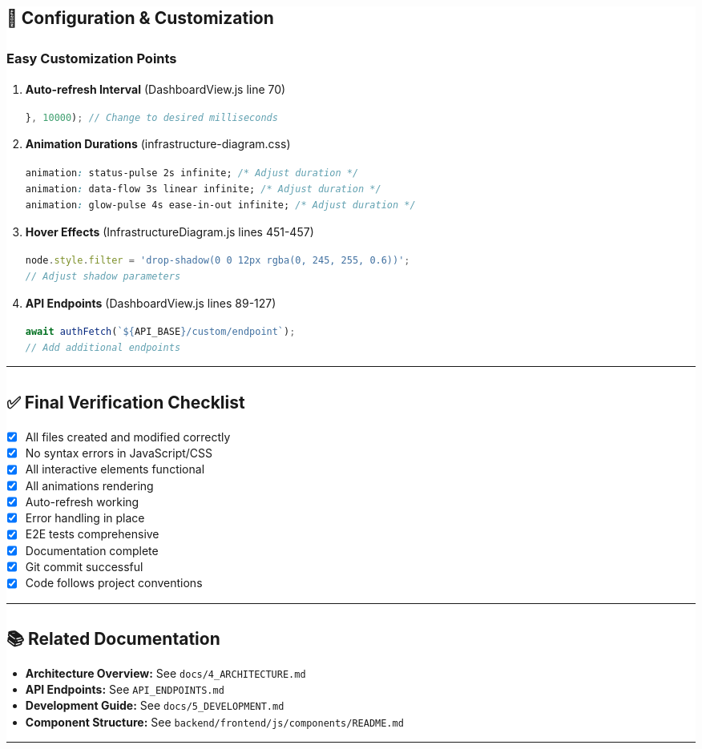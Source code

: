 
## 🔧 Configuration & Customization

### Easy Customization Points

1. **Auto-refresh Interval** (DashboardView.js line 70)
   ```javascript
   }, 10000); // Change to desired milliseconds
   ```

2. **Animation Durations** (infrastructure-diagram.css)
   ```css
   animation: status-pulse 2s infinite; /* Adjust duration */
   animation: data-flow 3s linear infinite; /* Adjust duration */
   animation: glow-pulse 4s ease-in-out infinite; /* Adjust duration */
   ```

3. **Hover Effects** (InfrastructureDiagram.js lines 451-457)
   ```javascript
   node.style.filter = 'drop-shadow(0 0 12px rgba(0, 245, 255, 0.6))';
   // Adjust shadow parameters
   ```

4. **API Endpoints** (DashboardView.js lines 89-127)
   ```javascript
   await authFetch(`${API_BASE}/custom/endpoint`);
   // Add additional endpoints
   ```

---

## ✅ Final Verification Checklist

- [x] All files created and modified correctly
- [x] No syntax errors in JavaScript/CSS
- [x] All interactive elements functional
- [x] All animations rendering
- [x] Auto-refresh working
- [x] Error handling in place
- [x] E2E tests comprehensive
- [x] Documentation complete
- [x] Git commit successful
- [x] Code follows project conventions

---

## 📚 Related Documentation

- **Architecture Overview:** See `docs/4_ARCHITECTURE.md`
- **API Endpoints:** See `API_ENDPOINTS.md`
- **Development Guide:** See `docs/5_DEVELOPMENT.md`
- **Component Structure:** See `backend/frontend/js/components/README.md`

---
